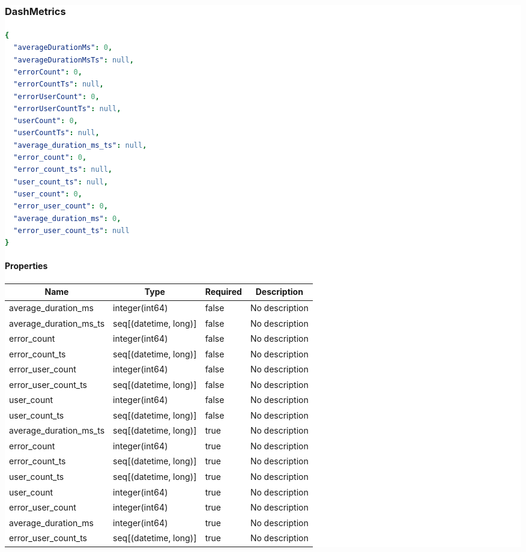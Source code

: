 
<h3 id="tocSdashmetrics">DashMetrics</h3>


<a id="schemadashmetrics"></a>


```yaml
{
  "averageDurationMs": 0,
  "averageDurationMsTs": null,
  "errorCount": 0,
  "errorCountTs": null,
  "errorUserCount": 0,
  "errorUserCountTs": null,
  "userCount": 0,
  "userCountTs": null,
  "average_duration_ms_ts": null,
  "error_count": 0,
  "error_count_ts": null,
  "user_count_ts": null,
  "user_count": 0,
  "error_user_count": 0,
  "average_duration_ms": 0,
  "error_user_count_ts": null
}
```


#### Properties


|Name|Type|Required|Description|
|---|---|---|---|
|average_duration_ms|integer(int64)|false|No description|
|average_duration_ms_ts|seq[(datetime, long)]|false|No description|
|error_count|integer(int64)|false|No description|
|error_count_ts|seq[(datetime, long)]|false|No description|
|error_user_count|integer(int64)|false|No description|
|error_user_count_ts|seq[(datetime, long)]|false|No description|
|user_count|integer(int64)|false|No description|
|user_count_ts|seq[(datetime, long)]|false|No description|
|average_duration_ms_ts|seq[(datetime, long)]|true|No description|
|error_count|integer(int64)|true|No description|
|error_count_ts|seq[(datetime, long)]|true|No description|
|user_count_ts|seq[(datetime, long)]|true|No description|
|user_count|integer(int64)|true|No description|
|error_user_count|integer(int64)|true|No description|
|average_duration_ms|integer(int64)|true|No description|
|error_user_count_ts|seq[(datetime, long)]|true|No description|
